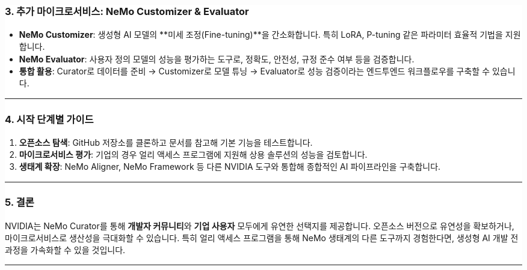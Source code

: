 ### **3. 추가 마이크로서비스: NeMo Customizer & Evaluator**  
- **NeMo Customizer**: 생성형 AI 모델의 **미세 조정(Fine-tuning)**을 간소화합니다. 특히 LoRA, P-tuning 같은 파라미터 효율적 기법을 지원합니다.  
- **NeMo Evaluator**: 사용자 정의 모델의 성능을 평가하는 도구로, 정확도, 안전성, 규정 준수 여부 등을 검증합니다.  
- **통합 활용**: Curator로 데이터를 준비 → Customizer로 모델 튜닝 → Evaluator로 성능 검증이라는 엔드투엔드 워크플로우를 구축할 수 있습니다.  

---

### **4. 시작 단계별 가이드**  
1. **오픈소스 탐색**: GitHub 저장소를 클론하고 문서를 참고해 기본 기능을 테스트합니다.  
2. **마이크로서비스 평가**: 기업의 경우 얼리 액세스 프로그램에 지원해 상용 솔루션의 성능을 검토합니다.  
3. **생태계 확장**: NeMo Aligner, NeMo Framework 등 다른 NVIDIA 도구와 통합해 종합적인 AI 파이프라인을 구축합니다.  

---

### **5. 결론**  
NVIDIA는 NeMo Curator를 통해 **개발자 커뮤니티**와 **기업 사용자** 모두에게 유연한 선택지를 제공합니다. 오픈소스 버전으로 유연성을 확보하거나, 마이크로서비스로 생산성을 극대화할 수 있습니다. 특히 얼리 액세스 프로그램을 통해 NeMo 생태계의 다른 도구까지 경험한다면, 생성형 AI 개발 전 과정을 가속화할 수 있을 것입니다.

---
